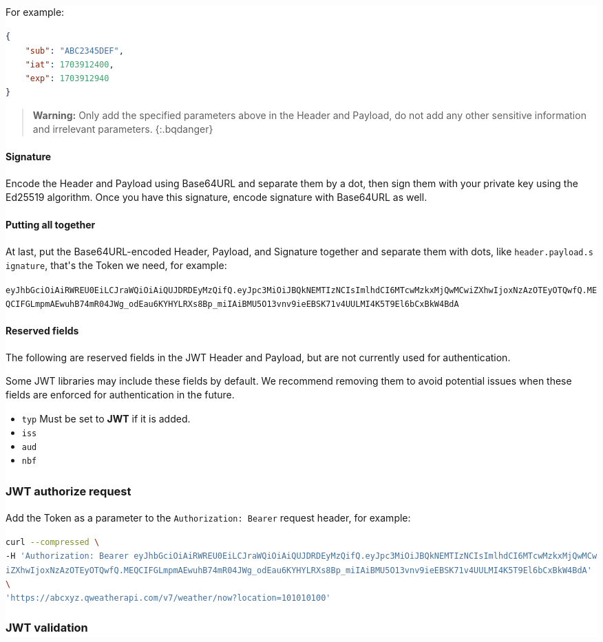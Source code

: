 For example:

```json
{
    "sub": "ABC2345DEF",
    "iat": 1703912400,
    "exp": 1703912940
}
```

> **Warning:** Only add the specified parameters above in the Header and Payload, do not add any other sensitive information and irrelevant parameters.
{:.bqdanger}

#### Signature

Encode the Header and Payload using Base64URL and separate them by a dot, then sign them with your private key using the Ed25519 algorithm. Once you have this signature, encode signature with Base64URL as well.

#### Putting all together

At last, put the Base64URL-encoded Header, Payload, and Signature together and separate them with dots, like `header.payload.signature`, that's the Token we need, for example:

```
eyJhbGciOiAiRWREU0EiLCJraWQiOiAiQUJDRDEyMzQifQ.eyJpc3MiOiJBQkNEMTIzNCIsImlhdCI6MTcwMzkxMjQwMCwiZXhwIjoxNzAzOTEyOTQwfQ.MEQCIFGLmpmAEwuhB74mR04JWg_odEau6KYHYLRXs8Bp_miIAiBMU5O13vnv9ieEBSK71v4UULMI4K5T9El6bCxBkW4BdA
```

#### Reserved fields

The following are reserved fields in the JWT Header and Payload, but are not currently used for authentication.

Some JWT libraries may include these fields by default. We recommend removing them to avoid potential issues when these fields are enforced for authentication in the future.

- `typ` Must be set to **JWT** if it is added.
- `iss`
- `aud`
- `nbf`

### JWT authorize request

Add the Token as a parameter to the `Authorization: Bearer` request header, for example:

```bash
curl --compressed \
-H 'Authorization: Bearer eyJhbGciOiAiRWREU0EiLCJraWQiOiAiQUJDRDEyMzQifQ.eyJpc3MiOiJBQkNEMTIzNCIsImlhdCI6MTcwMzkxMjQwMCwiZXhwIjoxNzAzOTEyOTQwfQ.MEQCIFGLmpmAEwuhB74mR04JWg_odEau6KYHYLRXs8Bp_miIAiBMU5O13vnv9ieEBSK71v4UULMI4K5T9El6bCxBkW4BdA' \
'https://abcxyz.qweatherapi.com/v7/weather/now?location=101010100'
```

### JWT validation

